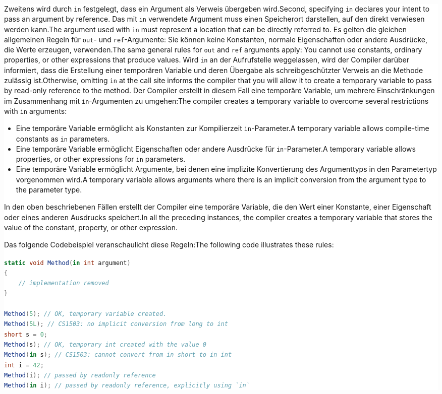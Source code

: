 <span data-ttu-id="ad04f-135">Zweitens wird durch `in` festgelegt, dass ein Argument als Verweis übergeben wird.</span><span class="sxs-lookup"><span data-stu-id="ad04f-135">Second, specifying `in` declares your intent to pass an argument by reference.</span></span> <span data-ttu-id="ad04f-136">Das mit `in` verwendete Argument muss einen Speicherort darstellen, auf den direkt verwiesen werden kann.</span><span class="sxs-lookup"><span data-stu-id="ad04f-136">The argument used with `in` must represent a location that can be directly referred to.</span></span> <span data-ttu-id="ad04f-137">Es gelten die gleichen allgemeinen Regeln für `out`- und `ref`-Argumente: Sie können keine Konstanten, normale Eigenschaften oder andere Ausdrücke, die Werte erzeugen, verwenden.</span><span class="sxs-lookup"><span data-stu-id="ad04f-137">The same general rules for `out` and `ref` arguments apply: You cannot use constants, ordinary properties, or other expressions that produce values.</span></span> <span data-ttu-id="ad04f-138">Wird `in` an der Aufrufstelle weggelassen, wird der Compiler darüber informiert, dass die Erstellung einer temporären Variable und deren Übergabe als schreibgeschützter Verweis an die Methode zulässig ist.</span><span class="sxs-lookup"><span data-stu-id="ad04f-138">Otherwise, omitting `in` at the call site informs the compiler that you will allow it to create a temporary variable to pass by read-only reference to the method.</span></span> <span data-ttu-id="ad04f-139">Der Compiler erstellt in diesem Fall eine temporäre Variable, um mehrere Einschränkungen im Zusammenhang mit `in`-Argumenten zu umgehen:</span><span class="sxs-lookup"><span data-stu-id="ad04f-139">The compiler creates a temporary variable to overcome several restrictions with `in` arguments:</span></span>

- <span data-ttu-id="ad04f-140">Eine temporäre Variable ermöglicht als Konstanten zur Kompilierzeit `in`-Parameter.</span><span class="sxs-lookup"><span data-stu-id="ad04f-140">A temporary variable allows compile-time constants as `in` parameters.</span></span>
- <span data-ttu-id="ad04f-141">Eine temporäre Variable ermöglicht Eigenschaften oder andere Ausdrücke für `in`-Parameter.</span><span class="sxs-lookup"><span data-stu-id="ad04f-141">A temporary variable allows properties, or other expressions for `in` parameters.</span></span>
- <span data-ttu-id="ad04f-142">Eine temporäre Variable ermöglicht Argumente, bei denen eine implizite Konvertierung des Argumenttyps in den Parametertyp vorgenommen wird.</span><span class="sxs-lookup"><span data-stu-id="ad04f-142">A temporary variable allows arguments where there is an implicit conversion from the argument type to the parameter type.</span></span>

<span data-ttu-id="ad04f-143">In den oben beschriebenen Fällen erstellt der Compiler eine temporäre Variable, die den Wert einer Konstante, einer Eigenschaft oder eines anderen Ausdrucks speichert.</span><span class="sxs-lookup"><span data-stu-id="ad04f-143">In all the preceding instances, the compiler creates a temporary variable that stores the value of the constant, property, or other expression.</span></span>

<span data-ttu-id="ad04f-144">Das folgende Codebeispiel veranschaulicht diese Regeln:</span><span class="sxs-lookup"><span data-stu-id="ad04f-144">The following code illustrates these rules:</span></span>

```csharp
static void Method(in int argument)
{
    // implementation removed
}

Method(5); // OK, temporary variable created.
Method(5L); // CS1503: no implicit conversion from long to int
short s = 0;
Method(s); // OK, temporary int created with the value 0
Method(in s); // CS1503: cannot convert from in short to in int
int i = 42;
Method(i); // passed by readonly reference
Method(in i); // passed by readonly reference, explicitly using `in`
```
